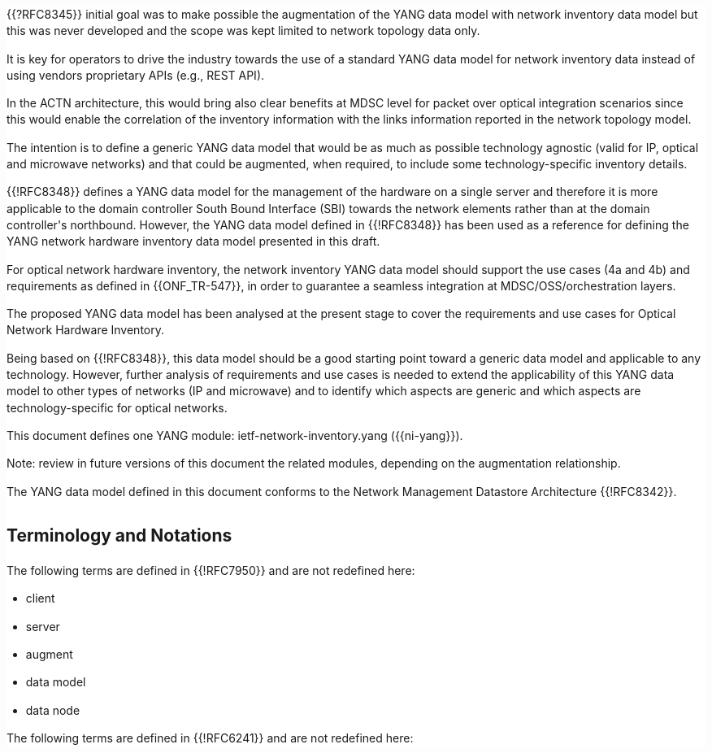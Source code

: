 {{?RFC8345}} initial goal was to make possible the augmentation of the YANG data model with network inventory data model but this was never developed and the scope was kept limited to network topology data only.

It is key for operators to drive the industry towards the use of a standard YANG data model for network inventory data instead of using vendors proprietary APIs (e.g., REST API).

In the ACTN architecture, this would bring also clear benefits at MDSC level for packet over optical integration scenarios since this would enable the correlation of the inventory information with the links information reported in the network topology model.

The intention is to define a generic YANG data model that would be as much as possible technology agnostic (valid for IP, optical and microwave networks) and that could be augmented, when required, to include some technology-specific inventory details.

{{!RFC8348}} defines a YANG data model for the management of the hardware on a single server and therefore it is more applicable to the domain controller South Bound Interface (SBI) towards the network elements rather than at the domain controller's northbound. However, the YANG data model defined in {{!RFC8348}} has been used as a reference for defining the YANG network hardware inventory data model presented in this draft.

For optical network hardware inventory, the network inventory YANG data model should support the use cases (4a and 4b) and requirements as defined in {{ONF_TR-547}}, in order to guarantee a seamless integration at MDSC/OSS/orchestration layers.

The proposed YANG data model has been analysed at the present stage to cover the requirements and use cases for Optical Network Hardware Inventory.

Being based on {{!RFC8348}}, this data model should be a good starting point toward a generic data model and applicable to any technology. However, further analysis of requirements and use cases is needed to extend the applicability of this YANG data model to other types of networks (IP and microwave) and to identify which aspects are generic and which aspects are technology-specific for optical networks.

This document defines one YANG module: ietf-network-inventory.yang ({{ni-yang}}).

Note: review in future versions of this document the related modules, depending on the augmentation relationship.

The YANG data model defined in this document conforms to the Network Management Datastore Architecture {{!RFC8342}}.

## Terminology and Notations 

  The following terms are defined in {{!RFC7950}} and are not
  redefined here:

  *  client

  *  server

  *  augment

  *  data model

  *  data node

  The following terms are defined in {{!RFC6241}} and are not redefined
  here:
